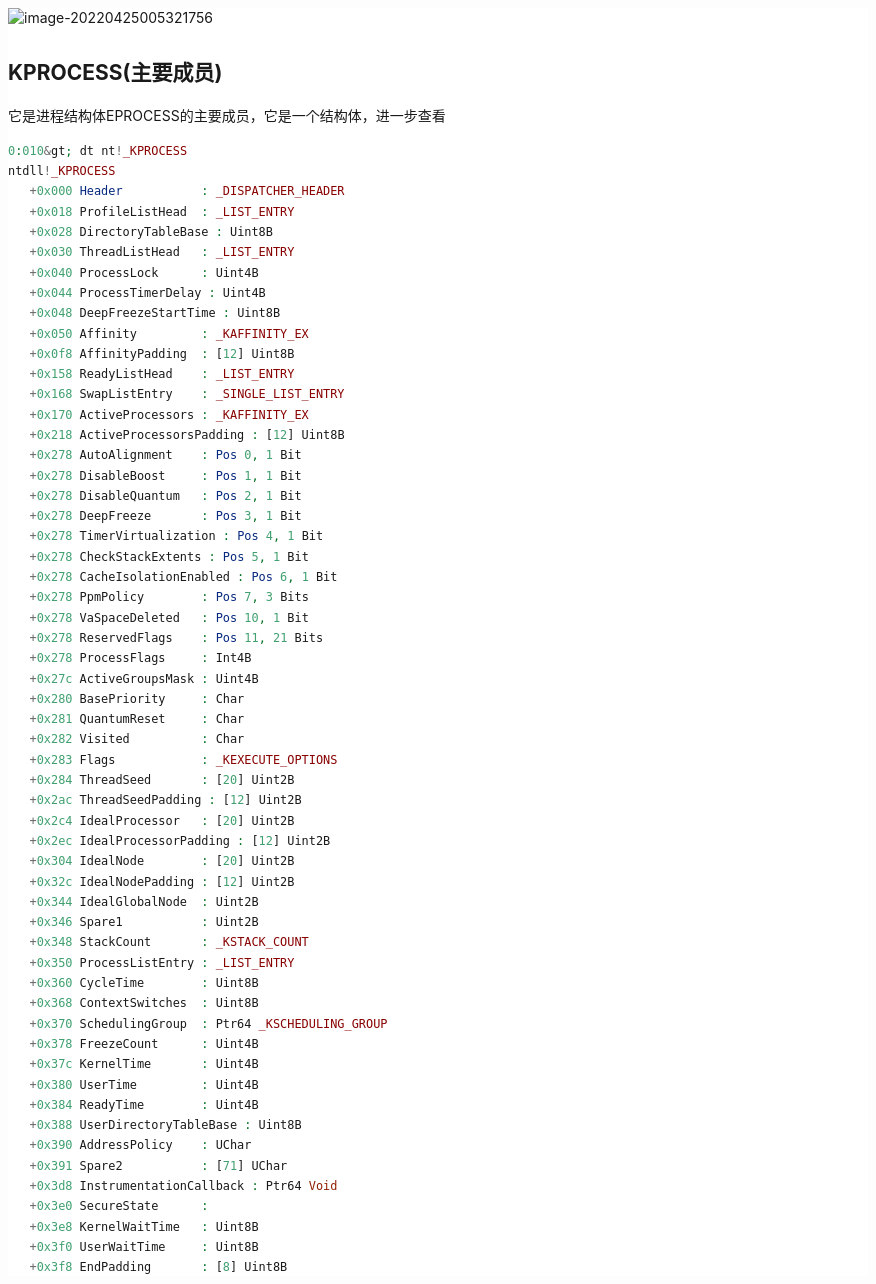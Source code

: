 ![image-20220425005321756](https://shs3.b.qianxin.com/attack_forum/2022/04/attach-e4de460f92619870ddbe848ec1842a6556140d43.png)

KPROCESS(主要成员)
--------------

它是进程结构体EPROCESS的主要成员，它是一个结构体，进一步查看

```php
0:010&gt; dt nt!_KPROCESS
ntdll!_KPROCESS
   +0x000 Header           : _DISPATCHER_HEADER
   +0x018 ProfileListHead  : _LIST_ENTRY
   +0x028 DirectoryTableBase : Uint8B
   +0x030 ThreadListHead   : _LIST_ENTRY
   +0x040 ProcessLock      : Uint4B
   +0x044 ProcessTimerDelay : Uint4B
   +0x048 DeepFreezeStartTime : Uint8B
   +0x050 Affinity         : _KAFFINITY_EX
   +0x0f8 AffinityPadding  : [12] Uint8B
   +0x158 ReadyListHead    : _LIST_ENTRY
   +0x168 SwapListEntry    : _SINGLE_LIST_ENTRY
   +0x170 ActiveProcessors : _KAFFINITY_EX
   +0x218 ActiveProcessorsPadding : [12] Uint8B
   +0x278 AutoAlignment    : Pos 0, 1 Bit
   +0x278 DisableBoost     : Pos 1, 1 Bit
   +0x278 DisableQuantum   : Pos 2, 1 Bit
   +0x278 DeepFreeze       : Pos 3, 1 Bit
   +0x278 TimerVirtualization : Pos 4, 1 Bit
   +0x278 CheckStackExtents : Pos 5, 1 Bit
   +0x278 CacheIsolationEnabled : Pos 6, 1 Bit
   +0x278 PpmPolicy        : Pos 7, 3 Bits
   +0x278 VaSpaceDeleted   : Pos 10, 1 Bit
   +0x278 ReservedFlags    : Pos 11, 21 Bits
   +0x278 ProcessFlags     : Int4B
   +0x27c ActiveGroupsMask : Uint4B
   +0x280 BasePriority     : Char
   +0x281 QuantumReset     : Char
   +0x282 Visited          : Char
   +0x283 Flags            : _KEXECUTE_OPTIONS
   +0x284 ThreadSeed       : [20] Uint2B
   +0x2ac ThreadSeedPadding : [12] Uint2B
   +0x2c4 IdealProcessor   : [20] Uint2B
   +0x2ec IdealProcessorPadding : [12] Uint2B
   +0x304 IdealNode        : [20] Uint2B
   +0x32c IdealNodePadding : [12] Uint2B
   +0x344 IdealGlobalNode  : Uint2B
   +0x346 Spare1           : Uint2B
   +0x348 StackCount       : _KSTACK_COUNT
   +0x350 ProcessListEntry : _LIST_ENTRY
   +0x360 CycleTime        : Uint8B
   +0x368 ContextSwitches  : Uint8B
   +0x370 SchedulingGroup  : Ptr64 _KSCHEDULING_GROUP
   +0x378 FreezeCount      : Uint4B
   +0x37c KernelTime       : Uint4B
   +0x380 UserTime         : Uint4B
   +0x384 ReadyTime        : Uint4B
   +0x388 UserDirectoryTableBase : Uint8B
   +0x390 AddressPolicy    : UChar
   +0x391 Spare2           : [71] UChar
   +0x3d8 InstrumentationCallback : Ptr64 Void
   +0x3e0 SecureState      : 
   +0x3e8 KernelWaitTime   : Uint8B
   +0x3f0 UserWaitTime     : Uint8B
   +0x3f8 EndPadding       : [8] Uint8B
```